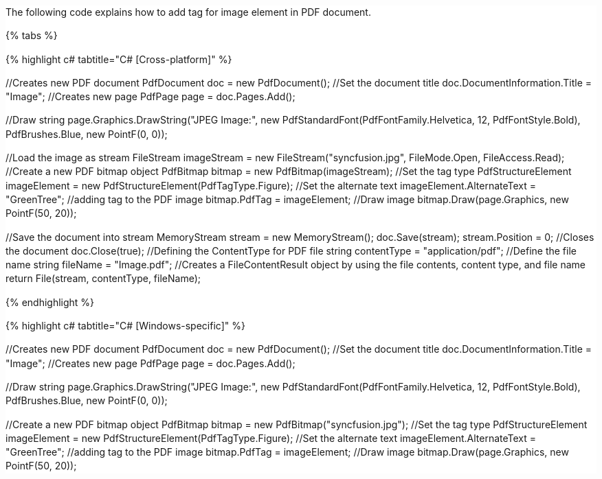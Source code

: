The following code explains how to add tag for image element in PDF document.

{% tabs %}

{% highlight c# tabtitle="C# [Cross-platform]" %}

//Creates new PDF document
PdfDocument doc = new PdfDocument();
//Set the document title
doc.DocumentInformation.Title = "Image";
//Creates new page
PdfPage page = doc.Pages.Add();

//Draw string
page.Graphics.DrawString("JPEG Image:", new PdfStandardFont(PdfFontFamily.Helvetica, 12, PdfFontStyle.Bold), PdfBrushes.Blue, new PointF(0, 0));

//Load the image as stream
FileStream imageStream = new FileStream("syncfusion.jpg", FileMode.Open, FileAccess.Read);
//Create a new PDF bitmap object
PdfBitmap bitmap = new PdfBitmap(imageStream);
//Set the tag type
PdfStructureElement imageElement = new PdfStructureElement(PdfTagType.Figure);
//Set the alternate text
imageElement.AlternateText = "GreenTree";
//adding tag to the PDF image
bitmap.PdfTag = imageElement;
//Draw image
bitmap.Draw(page.Graphics, new PointF(50, 20));

//Save the document into stream
MemoryStream stream = new MemoryStream();
doc.Save(stream);
stream.Position = 0;
//Closes the document
doc.Close(true);
//Defining the ContentType for PDF file
string contentType = "application/pdf";
//Define the file name
string fileName = "Image.pdf";
//Creates a FileContentResult object by using the file contents, content type, and file name
return File(stream, contentType, fileName);

{% endhighlight %}

{% highlight c# tabtitle="C# [Windows-specific]" %}

//Creates new PDF document
PdfDocument doc = new PdfDocument();
//Set the document title
doc.DocumentInformation.Title = "Image";
//Creates new page
PdfPage page = doc.Pages.Add();

//Draw string
page.Graphics.DrawString("JPEG Image:", new PdfStandardFont(PdfFontFamily.Helvetica, 12, PdfFontStyle.Bold), PdfBrushes.Blue, new PointF(0, 0));

//Create a new PDF bitmap object
PdfBitmap bitmap = new PdfBitmap("syncfusion.jpg");
//Set the tag type
PdfStructureElement imageElement = new PdfStructureElement(PdfTagType.Figure);
//Set the alternate text
imageElement.AlternateText = "GreenTree";
//adding tag to the PDF image
bitmap.PdfTag = imageElement;
//Draw image
bitmap.Draw(page.Graphics, new PointF(50, 20));
